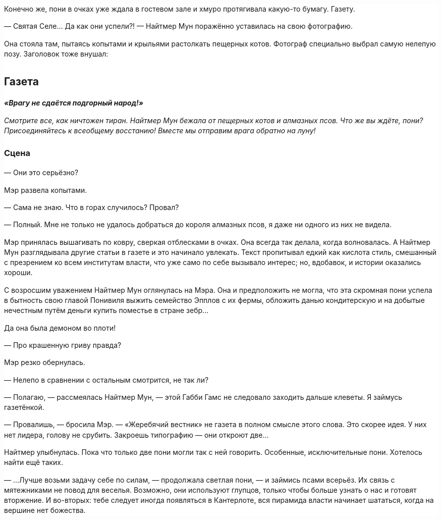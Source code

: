 Конечно же, пони в очках уже ждала в гостевом зале и хмуро протягивала какую-то бумагу. Газету.

— Святая Селе… Да как они успели?! — Найтмер Мун поражённо уставилась на свою фотографию.

Она стояла там, пытаясь копытами и крыльями растолкать пещерных котов. Фотограф специально выбрал самую нелепую позу. Заголовок тоже внушал:

## Газета

<span align="center"><em><strong>
«Врагу не сдаётся подгорный народ!»  
</strong>

Смотрите все, как ничтожен тиран. Найтмер Мун бежала от пещерных котов и алмазных псов. Что же вы ждёте, пони? Присоединяйтесь к всеобщему восстанию! Вместе мы отправим врага обратно на луну!  
</em></span>

### Сцена

— Они это серьёзно?

Мэр развела копытами.

— Сама не знаю. Что в горах случилось? Провал?

— Полный. Мне не только не удалось добраться до короля алмазных псов, я даже ни одного из них не видела.

Мэр принялась вышагивать по ковру, сверкая отблесками в очках. Она всегда так делала, когда волновалась. А Найтмер Мун разглядывала другие статьи в газете и это начинало увлекать. Текст пропитывал едкий как кислота стиль, смешанный с презрением ко всем институтам власти, что уже само по себе вызывало интерес; но, вдобавок, и истории оказались хороши.

С возросшим уважением Найтмер Мун оглянулась на Мэра. Она и предположить не могла, что эта скромная пони успела в бытность свою главой Понивиля выжить семейство Эпплов с их фермы, обложить данью кондитерскую и на добытые нечестным путём деньги купить поместье в стране зебр…

Да она была демоном во плоти!

— Про крашенную гриву правда?

Мэр резко обернулась.

— Нелепо в сравнении с остальным смотрится, не так ли?

— Полагаю, — рассмеялась Найтмер Мун, — этой Габби Гамс не следовало заходить дальше клеветы. Я займусь газетёнкой.

— Провалишь, — бросила Мэр. — «Жеребячий вестник» не газета в полном смысле этого слова. Это скорее идея. У них нет лидера, голову не срубить. Закроешь типографию — они откроют две…

Найтмер улыбнулась. Пока что только две пони могли так с ней говорить. Особенные, исключительные пони. Хотелось найти ещё таких.

— …Лучше возьми задачу себе по силам, — продолжала светлая пони, — и займись псами всерьёз. Их связь с мятежниками не повод для веселья. Возможно, они используют глупцов, только чтобы больше узнать о нас и готовят вторжение. И во-вторых: тебе следует иногда появляться в Кантерлоте, вся пирамида власти начинает шататься, когда на вершине нет божества.
